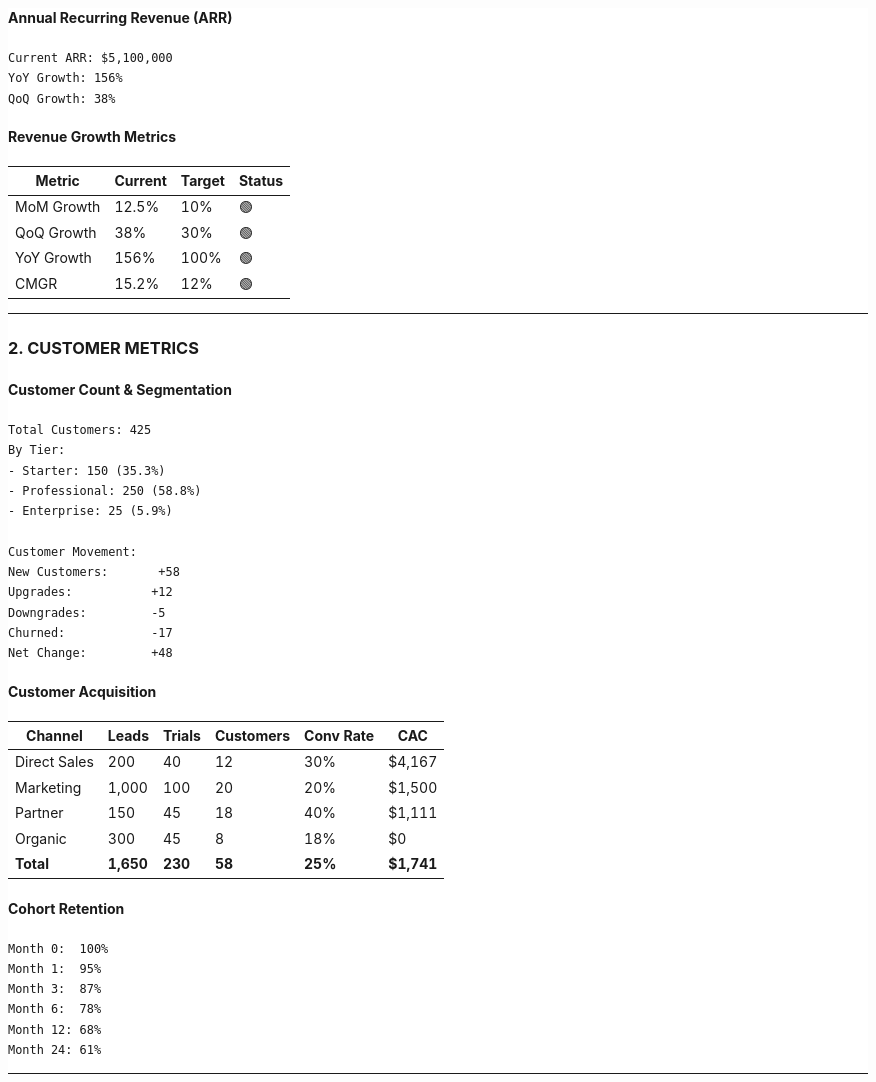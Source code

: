 #### Annual Recurring Revenue (ARR)
```
Current ARR: $5,100,000
YoY Growth: 156%
QoQ Growth: 38%
```

#### Revenue Growth Metrics
| Metric | Current | Target | Status |
|--------|---------|--------|--------|
| MoM Growth | 12.5% | 10% | 🟢 |
| QoQ Growth | 38% | 30% | 🟢 |
| YoY Growth | 156% | 100% | 🟢 |
| CMGR | 15.2% | 12% | 🟢 |

---

### 2. CUSTOMER METRICS

#### Customer Count & Segmentation
```
Total Customers: 425
By Tier:
- Starter: 150 (35.3%)
- Professional: 250 (58.8%)
- Enterprise: 25 (5.9%)

Customer Movement:
New Customers:       +58
Upgrades:           +12
Downgrades:         -5
Churned:            -17
Net Change:         +48
```

#### Customer Acquisition
| Channel | Leads | Trials | Customers | Conv Rate | CAC |
|---------|-------|--------|-----------|-----------|-----|
| Direct Sales | 200 | 40 | 12 | 30% | $4,167 |
| Marketing | 1,000 | 100 | 20 | 20% | $1,500 |
| Partner | 150 | 45 | 18 | 40% | $1,111 |
| Organic | 300 | 45 | 8 | 18% | $0 |
| **Total** | **1,650** | **230** | **58** | **25%** | **$1,741** |

#### Cohort Retention
```
Month 0:  100%
Month 1:  95%
Month 3:  87%
Month 6:  78%
Month 12: 68%
Month 24: 61%
```

---